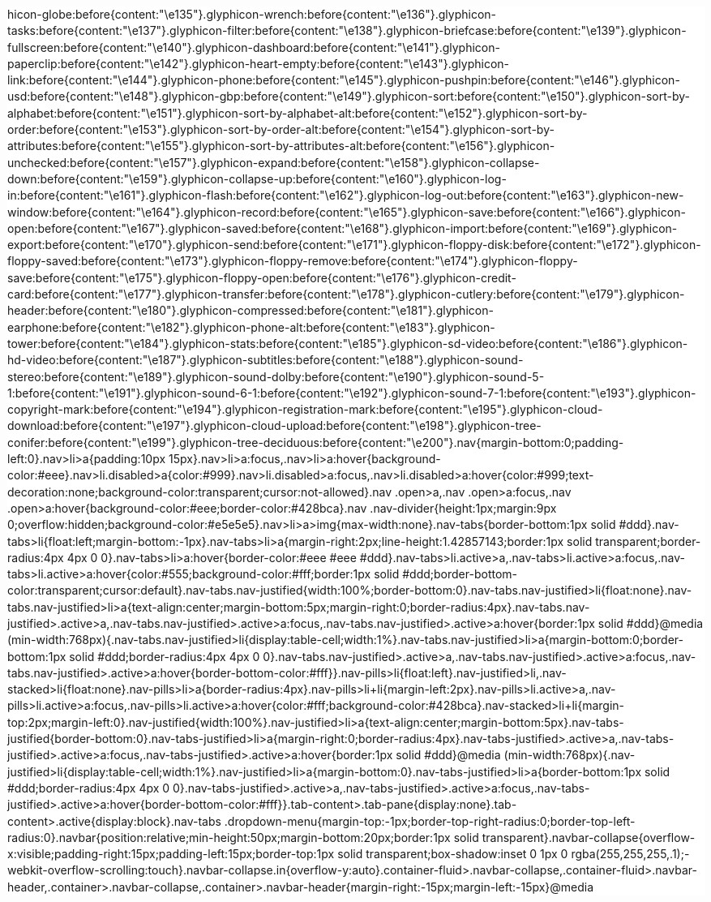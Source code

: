 hicon-globe:before{content:"\e135"}.glyphicon-wrench:before{content:"\e136"}.glyphicon-tasks:before{content:"\e137"}.glyphicon-filter:before{content:"\e138"}.glyphicon-briefcase:before{content:"\e139"}.glyphicon-fullscreen:before{content:"\e140"}.glyphicon-dashboard:before{content:"\e141"}.glyphicon-paperclip:before{content:"\e142"}.glyphicon-heart-empty:before{content:"\e143"}.glyphicon-link:before{content:"\e144"}.glyphicon-phone:before{content:"\e145"}.glyphicon-pushpin:before{content:"\e146"}.glyphicon-usd:before{content:"\e148"}.glyphicon-gbp:before{content:"\e149"}.glyphicon-sort:before{content:"\e150"}.glyphicon-sort-by-alphabet:before{content:"\e151"}.glyphicon-sort-by-alphabet-alt:before{content:"\e152"}.glyphicon-sort-by-order:before{content:"\e153"}.glyphicon-sort-by-order-alt:before{content:"\e154"}.glyphicon-sort-by-attributes:before{content:"\e155"}.glyphicon-sort-by-attributes-alt:before{content:"\e156"}.glyphicon-unchecked:before{content:"\e157"}.glyphicon-expand:before{content:"\e158"}.glyphicon-collapse-down:before{content:"\e159"}.glyphicon-collapse-up:before{content:"\e160"}.glyphicon-log-in:before{content:"\e161"}.glyphicon-flash:before{content:"\e162"}.glyphicon-log-out:before{content:"\e163"}.glyphicon-new-window:before{content:"\e164"}.glyphicon-record:before{content:"\e165"}.glyphicon-save:before{content:"\e166"}.glyphicon-open:before{content:"\e167"}.glyphicon-saved:before{content:"\e168"}.glyphicon-import:before{content:"\e169"}.glyphicon-export:before{content:"\e170"}.glyphicon-send:before{content:"\e171"}.glyphicon-floppy-disk:before{content:"\e172"}.glyphicon-floppy-saved:before{content:"\e173"}.glyphicon-floppy-remove:before{content:"\e174"}.glyphicon-floppy-save:before{content:"\e175"}.glyphicon-floppy-open:before{content:"\e176"}.glyphicon-credit-card:before{content:"\e177"}.glyphicon-transfer:before{content:"\e178"}.glyphicon-cutlery:before{content:"\e179"}.glyphicon-header:before{content:"\e180"}.glyphicon-compressed:before{content:"\e181"}.glyphicon-earphone:before{content:"\e182"}.glyphicon-phone-alt:before{content:"\e183"}.glyphicon-tower:before{content:"\e184"}.glyphicon-stats:before{content:"\e185"}.glyphicon-sd-video:before{content:"\e186"}.glyphicon-hd-video:before{content:"\e187"}.glyphicon-subtitles:before{content:"\e188"}.glyphicon-sound-stereo:before{content:"\e189"}.glyphicon-sound-dolby:before{content:"\e190"}.glyphicon-sound-5-1:before{content:"\e191"}.glyphicon-sound-6-1:before{content:"\e192"}.glyphicon-sound-7-1:before{content:"\e193"}.glyphicon-copyright-mark:before{content:"\e194"}.glyphicon-registration-mark:before{content:"\e195"}.glyphicon-cloud-download:before{content:"\e197"}.glyphicon-cloud-upload:before{content:"\e198"}.glyphicon-tree-conifer:before{content:"\e199"}.glyphicon-tree-deciduous:before{content:"\e200"}.nav{margin-bottom:0;padding-left:0}.nav>li>a{padding:10px 15px}.nav>li>a:focus,.nav>li>a:hover{background-color:#eee}.nav>li.disabled>a{color:#999}.nav>li.disabled>a:focus,.nav>li.disabled>a:hover{color:#999;text-decoration:none;background-color:transparent;cursor:not-allowed}.nav .open>a,.nav .open>a:focus,.nav .open>a:hover{background-color:#eee;border-color:#428bca}.nav .nav-divider{height:1px;margin:9px 0;overflow:hidden;background-color:#e5e5e5}.nav>li>a>img{max-width:none}.nav-tabs{border-bottom:1px solid #ddd}.nav-tabs>li{float:left;margin-bottom:-1px}.nav-tabs>li>a{margin-right:2px;line-height:1.42857143;border:1px solid transparent;border-radius:4px 4px 0 0}.nav-tabs>li>a:hover{border-color:#eee #eee #ddd}.nav-tabs>li.active>a,.nav-tabs>li.active>a:focus,.nav-tabs>li.active>a:hover{color:#555;background-color:#fff;border:1px solid #ddd;border-bottom-color:transparent;cursor:default}.nav-tabs.nav-justified{width:100%;border-bottom:0}.nav-tabs.nav-justified>li{float:none}.nav-tabs.nav-justified>li>a{text-align:center;margin-bottom:5px;margin-right:0;border-radius:4px}.nav-tabs.nav-justified>.active>a,.nav-tabs.nav-justified>.active>a:focus,.nav-tabs.nav-justified>.active>a:hover{border:1px solid #ddd}@media (min-width:768px){.nav-tabs.nav-justified>li{display:table-cell;width:1%}.nav-tabs.nav-justified>li>a{margin-bottom:0;border-bottom:1px solid #ddd;border-radius:4px 4px 0 0}.nav-tabs.nav-justified>.active>a,.nav-tabs.nav-justified>.active>a:focus,.nav-tabs.nav-justified>.active>a:hover{border-bottom-color:#fff}}.nav-pills>li{float:left}.nav-justified>li,.nav-stacked>li{float:none}.nav-pills>li>a{border-radius:4px}.nav-pills>li+li{margin-left:2px}.nav-pills>li.active>a,.nav-pills>li.active>a:focus,.nav-pills>li.active>a:hover{color:#fff;background-color:#428bca}.nav-stacked>li+li{margin-top:2px;margin-left:0}.nav-justified{width:100%}.nav-justified>li>a{text-align:center;margin-bottom:5px}.nav-tabs-justified{border-bottom:0}.nav-tabs-justified>li>a{margin-right:0;border-radius:4px}.nav-tabs-justified>.active>a,.nav-tabs-justified>.active>a:focus,.nav-tabs-justified>.active>a:hover{border:1px solid #ddd}@media (min-width:768px){.nav-justified>li{display:table-cell;width:1%}.nav-justified>li>a{margin-bottom:0}.nav-tabs-justified>li>a{border-bottom:1px solid #ddd;border-radius:4px 4px 0 0}.nav-tabs-justified>.active>a,.nav-tabs-justified>.active>a:focus,.nav-tabs-justified>.active>a:hover{border-bottom-color:#fff}}.tab-content>.tab-pane{display:none}.tab-content>.active{display:block}.nav-tabs .dropdown-menu{margin-top:-1px;border-top-right-radius:0;border-top-left-radius:0}.navbar{position:relative;min-height:50px;margin-bottom:20px;border:1px solid transparent}.navbar-collapse{overflow-x:visible;padding-right:15px;padding-left:15px;border-top:1px solid transparent;box-shadow:inset 0 1px 0 rgba(255,255,255,.1);-webkit-overflow-scrolling:touch}.navbar-collapse.in{overflow-y:auto}.container-fluid>.navbar-collapse,.container-fluid>.navbar-header,.container>.navbar-collapse,.container>.navbar-header{margin-right:-15px;margin-left:-15px}@media